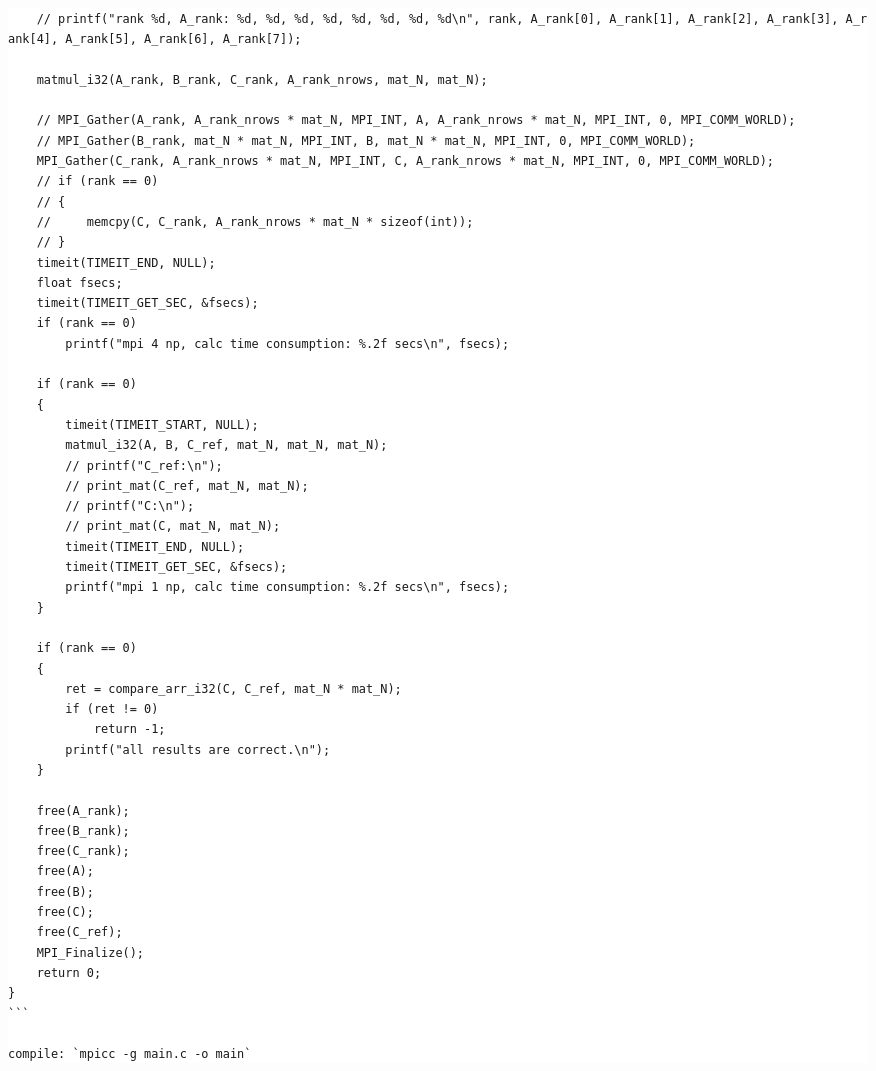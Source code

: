         // printf("rank %d, A_rank: %d, %d, %d, %d, %d, %d, %d, %d\n", rank, A_rank[0], A_rank[1], A_rank[2], A_rank[3], A_rank[4], A_rank[5], A_rank[6], A_rank[7]);

        matmul_i32(A_rank, B_rank, C_rank, A_rank_nrows, mat_N, mat_N);

        // MPI_Gather(A_rank, A_rank_nrows * mat_N, MPI_INT, A, A_rank_nrows * mat_N, MPI_INT, 0, MPI_COMM_WORLD);
        // MPI_Gather(B_rank, mat_N * mat_N, MPI_INT, B, mat_N * mat_N, MPI_INT, 0, MPI_COMM_WORLD);
        MPI_Gather(C_rank, A_rank_nrows * mat_N, MPI_INT, C, A_rank_nrows * mat_N, MPI_INT, 0, MPI_COMM_WORLD);
        // if (rank == 0)
        // {
        //     memcpy(C, C_rank, A_rank_nrows * mat_N * sizeof(int));
        // }
        timeit(TIMEIT_END, NULL);
        float fsecs;
        timeit(TIMEIT_GET_SEC, &fsecs);
        if (rank == 0)
            printf("mpi 4 np, calc time consumption: %.2f secs\n", fsecs);

        if (rank == 0)
        {
            timeit(TIMEIT_START, NULL);
            matmul_i32(A, B, C_ref, mat_N, mat_N, mat_N);
            // printf("C_ref:\n");
            // print_mat(C_ref, mat_N, mat_N);
            // printf("C:\n");
            // print_mat(C, mat_N, mat_N);
            timeit(TIMEIT_END, NULL);
            timeit(TIMEIT_GET_SEC, &fsecs);
            printf("mpi 1 np, calc time consumption: %.2f secs\n", fsecs);
        }
        
        if (rank == 0)
        {
            ret = compare_arr_i32(C, C_ref, mat_N * mat_N);
            if (ret != 0)
                return -1;
            printf("all results are correct.\n");
        }

        free(A_rank);
        free(B_rank);
        free(C_rank);
        free(A);
        free(B);
        free(C);
        free(C_ref);
        MPI_Finalize();
        return 0;
    }
    ```

    compile: `mpicc -g main.c -o main`
